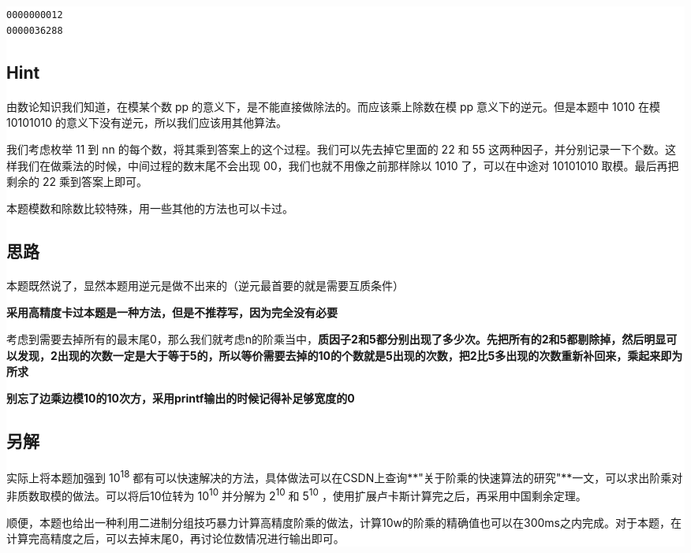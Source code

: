 ```
0000000012
0000036288
```

## Hint

由数论知识我们知道，在模某个数 pp 的意义下，是不能直接做除法的。而应该乘上除数在模 pp 意义下的逆元。但是本题中 1010 在模 10101010 的意义下没有逆元，所以我们应该用其他算法。

我们考虑枚举 11 到 nn 的每个数，将其乘到答案上的这个过程。我们可以先去掉它里面的 22 和 55 这两种因子，并分别记录一下个数。这样我们在做乘法的时候，中间过程的数末尾不会出现 00，我们也就不用像之前那样除以 1010 了，可以在中途对 10101010 取模。最后再把剩余的 22 乘到答案上即可。

本题模数和除数比较特殊，用一些其他的方法也可以卡过。

## 思路

本题既然说了，显然本题用逆元是做不出来的（逆元最首要的就是需要互质条件）

**采用高精度卡过本题是一种方法，但是不推荐写，因为完全没有必要**

考虑到需要去掉所有的最末尾0，那么我们就考虑n的阶乘当中，**质因子2和5都分别出现了多少次。先把所有的2和5都剔除掉，然后明显可以发现，2出现的次数一定是大于等于5的，所以等价需要去掉的10的个数就是5出现的次数，把2比5多出现的次数重新补回来，乘起来即为所求**

**别忘了边乘边模10的10次方，采用printf输出的时候记得补足够宽度的0**

## 另解

实际上将本题加强到 $10^{18}$ 都有可以快速解决的方法，具体做法可以在CSDN上查询**"关于阶乘的快速算法的研究"**一文，可以求出阶乘对非质数取模的做法。可以将后10位转为 $10^{10}$ 并分解为 $2^{10}$ 和 $5^{10}$ ，使用扩展卢卡斯计算完之后，再采用中国剩余定理。

顺便，本题也给出一种利用二进制分组技巧暴力计算高精度阶乘的做法，计算10w的阶乘的精确值也可以在300ms之内完成。对于本题，在计算完高精度之后，可以去掉末尾0，再讨论位数情况进行输出即可。
